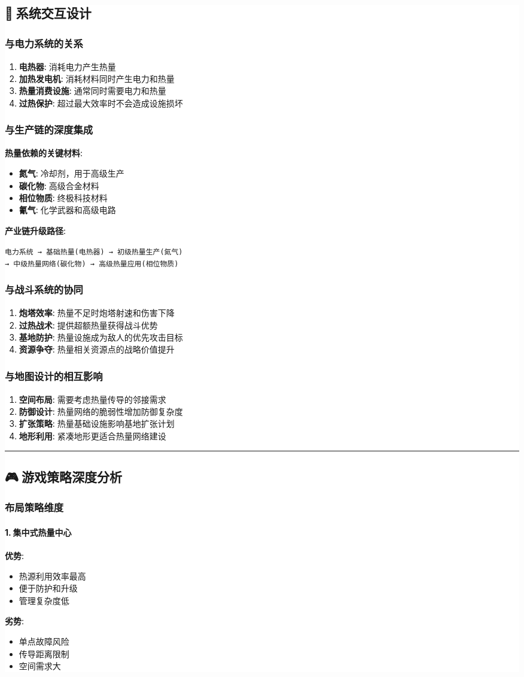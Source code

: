 
## 🔗 系统交互设计

### 与电力系统的关系

1. **电热器**: 消耗电力产生热量
2. **加热发电机**: 消耗材料同时产生电力和热量
3. **热量消费设施**: 通常同时需要电力和热量
4. **过热保护**: 超过最大效率时不会造成设施损坏

### 与生产链的深度集成

**热量依赖的关键材料**:
- **氮气**: 冷却剂，用于高级生产
- **碳化物**: 高级合金材料
- **相位物质**: 终极科技材料
- **氰气**: 化学武器和高级电路

**产业链升级路径**:
```
电力系统 → 基础热量(电热器) → 初级热量生产(氮气)
→ 中级热量网络(碳化物) → 高级热量应用(相位物质)
```

### 与战斗系统的协同

1. **炮塔效率**: 热量不足时炮塔射速和伤害下降
2. **过热战术**: 提供超额热量获得战斗优势
3. **基地防护**: 热量设施成为敌人的优先攻击目标
4. **资源争夺**: 热量相关资源点的战略价值提升

### 与地图设计的相互影响

1. **空间布局**: 需要考虑热量传导的邻接需求
2. **防御设计**: 热量网络的脆弱性增加防御复杂度
3. **扩张策略**: 热量基础设施影响基地扩张计划
4. **地形利用**: 紧凑地形更适合热量网络建设

---

## 🎮 游戏策略深度分析

### 布局策略维度

#### 1. 集中式热量中心
**优势**:
- 热源利用效率最高
- 便于防护和升级
- 管理复杂度低

**劣势**:
- 单点故障风险
- 传导距离限制
- 空间需求大
